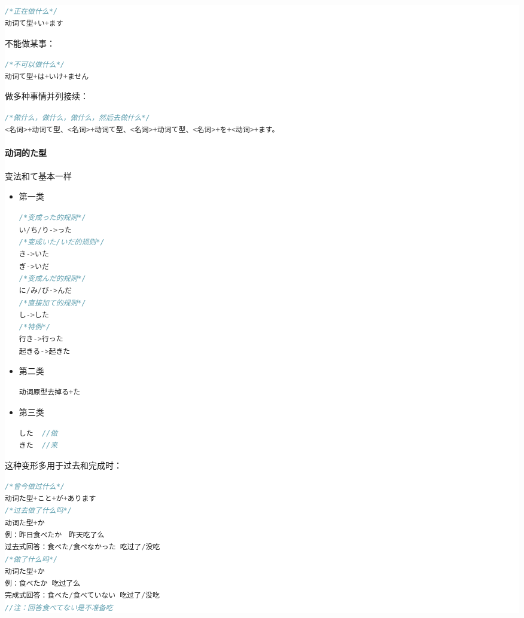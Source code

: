 ```js
/*正在做什么*/
动词て型+い+ます
```

不能做某事：

```js
/*不可以做什么*/
动词て型+は+いけ+ません
```

做多种事情并列接续：

```js
/*做什么，做什么，做什么，然后去做什么*/
<名词>+动词て型、<名词>+动词て型、<名词>+动词て型、<名词>+を+<动词>+ます。
```

#### 动词的た型

变法和て基本一样

- 第一类

  ```js
  /*变成った的规则*/
  い/ち/り->った
  /*变成いた/いだ的规则*/
  き->いた
  ぎ->いだ
  /*变成んだ的规则*/
  に/み/び->んだ
  /*直接加て的规则*/
  し->した
  /*特例*/
  行き->行った
  起きる->起きた
  ```

- 第二类

  ```js
  动词原型去掉る+た
  ```

- 第三类

  ```js
  した  //做
  きた  //来
  ```

这种变形多用于过去和完成时：

```js
/*曾今做过什么*/
动词た型+こと+が+あります
/*过去做了什么吗*/
动词た型+か
例：昨日食べたか　昨天吃了么
过去式回答：食べた/食べなかった 吃过了/没吃
/*做了什么吗*/
动词た型+か
例：食べたか 吃过了么
完成式回答：食べた/食べていない 吃过了/没吃
//注：回答食べてない是不准备吃
```
